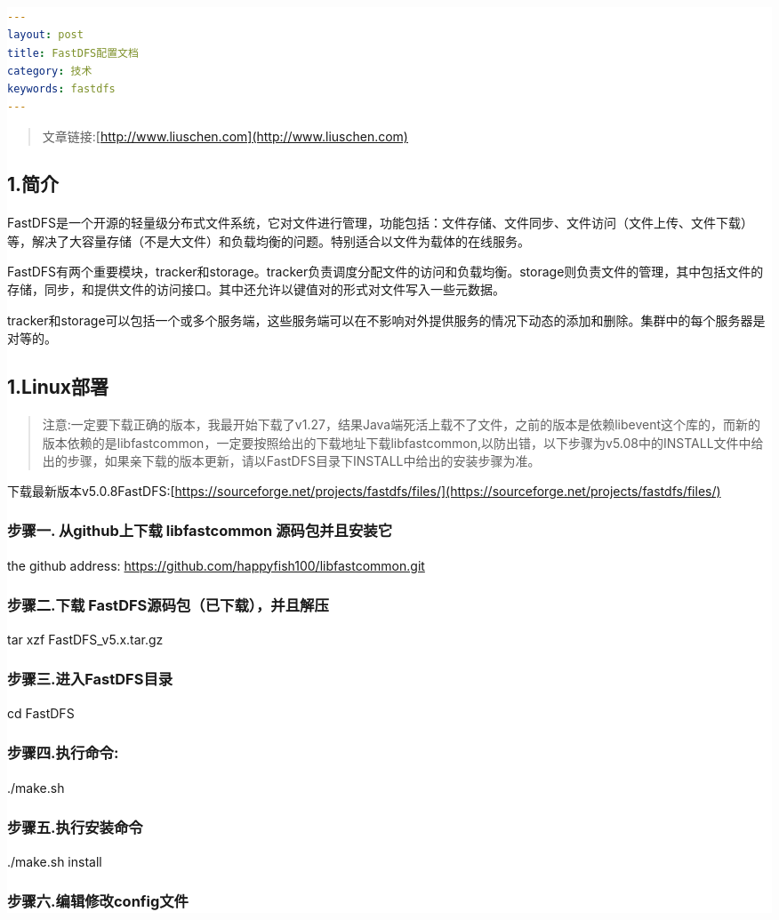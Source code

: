 ```yaml
---
layout: post
title: FastDFS配置文档
category: 技术
keywords: fastdfs
---
```


>文章链接:[http://www.liuschen.com](http://www.liuschen.com)

## 1.简介

FastDFS是一个开源的轻量级分布式文件系统，它对文件进行管理，功能包括：文件存储、文件同步、文件访问（文件上传、文件下载）等，解决了大容量存储（不是大文件）和负载均衡的问题。特别适合以文件为载体的在线服务。

FastDFS有两个重要模块，tracker和storage。tracker负责调度分配文件的访问和负载均衡。storage则负责文件的管理，其中包括文件的存储，同步，和提供文件的访问接口。其中还允许以键值对的形式对文件写入一些元数据。

tracker和storage可以包括一个或多个服务端，这些服务端可以在不影响对外提供服务的情况下动态的添加和删除。集群中的每个服务器是对等的。


## 1.Linux部署

>注意:一定要下载正确的版本，我最开始下载了v1.27，结果Java端死活上载不了文件，之前的版本是依赖libevent这个库的，而新的版本依赖的是libfastcommon，一定要按照给出的下载地址下载libfastcommon,以防出错，以下步骤为v5.08中的INSTALL文件中给出的步骤，如果亲下载的版本更新，请以FastDFS目录下INSTALL中给出的安装步骤为准。


下载最新版本v5.0.8FastDFS:[https://sourceforge.net/projects/fastdfs/files/](https://sourceforge.net/projects/fastdfs/files/)


### 步骤一. 从github上下载 libfastcommon 源码包并且安装它

   the github address:
   https://github.com/happyfish100/libfastcommon.git

### 步骤二.下载 FastDFS源码包（已下载），并且解压

tar xzf FastDFS_v5.x.tar.gz

### 步骤三.进入FastDFS目录
cd FastDFS

### 步骤四.执行命令:

./make.sh

### 步骤五.执行安装命令

./make.sh install

### 步骤六.编辑修改config文件
